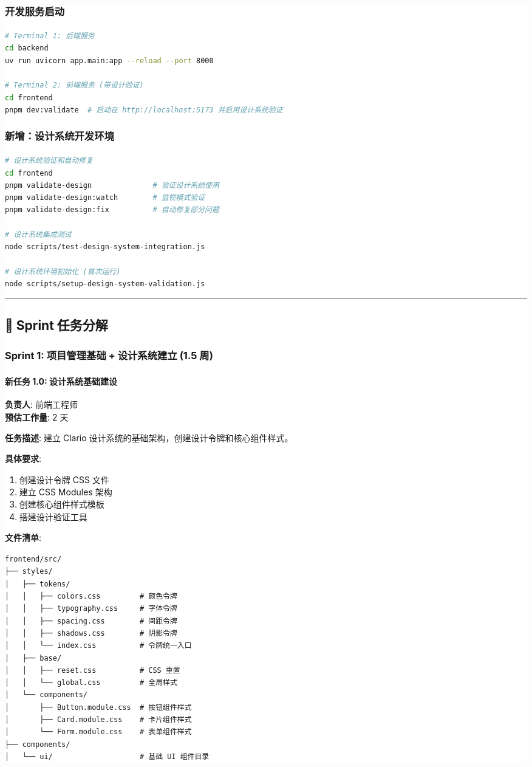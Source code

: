 ### 开发服务启动
```bash
# Terminal 1: 后端服务
cd backend
uv run uvicorn app.main:app --reload --port 8000

# Terminal 2: 前端服务 (带设计验证)
cd frontend  
pnpm dev:validate  # 启动在 http://localhost:5173 并启用设计系统验证
```

### **新增：设计系统开发环境**
```bash
# 设计系统验证和自动修复
cd frontend
pnpm validate-design              # 验证设计系统使用
pnpm validate-design:watch        # 监视模式验证  
pnpm validate-design:fix          # 自动修复部分问题

# 设计系统集成测试
node scripts/test-design-system-integration.js

# 设计系统环境初始化 (首次运行)
node scripts/setup-design-system-validation.js
```

---

## 🎯 Sprint 任务分解

### Sprint 1: 项目管理基础 + 设计系统建立 (1.5 周)

#### **新任务 1.0: 设计系统基础建设**
**负责人**: 前端工程师  
**预估工作量**: 2 天

**任务描述**:
建立 Clario 设计系统的基础架构，创建设计令牌和核心组件样式。

**具体要求**:
1. 创建设计令牌 CSS 文件
2. 建立 CSS Modules 架构
3. 创建核心组件样式模板
4. 搭建设计验证工具

**文件清单**:
```
frontend/src/
├── styles/
│   ├── tokens/
│   │   ├── colors.css         # 颜色令牌
│   │   ├── typography.css     # 字体令牌
│   │   ├── spacing.css        # 间距令牌
│   │   ├── shadows.css        # 阴影令牌
│   │   └── index.css          # 令牌统一入口
│   ├── base/
│   │   ├── reset.css          # CSS 重置
│   │   └── global.css         # 全局样式
│   └── components/
│       ├── Button.module.css  # 按钮组件样式
│       ├── Card.module.css    # 卡片组件样式
│       └── Form.module.css    # 表单组件样式
├── components/
│   └── ui/                    # 基础 UI 组件目录
```